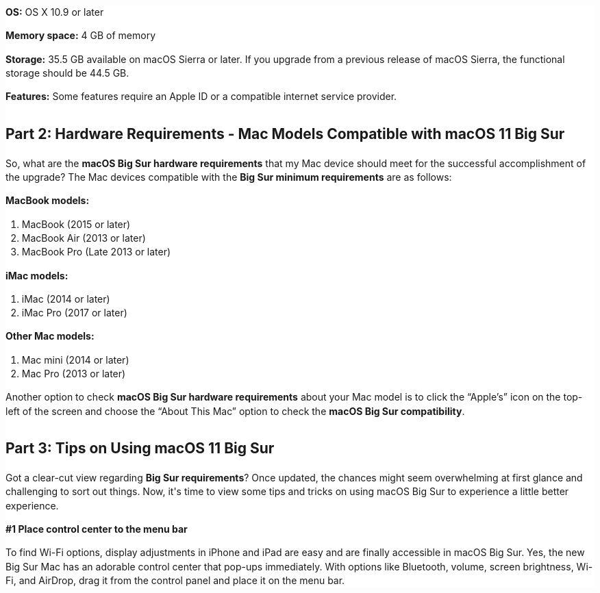 **OS:** OS X 10.9 or later

**Memory space:** 4 GB of memory

**Storage:** 35.5 GB available on macOS Sierra or later. If you upgrade from a previous release of macOS Sierra, the functional storage should be 44.5 GB.

**Features:** Some features require an Apple ID or a compatible internet service provider.


<iframe width="560" height="315" src="https://www.youtube.com/embed/lxv4NM-89CU?si=Uj5rOkhrwZ_6QIuW" title="YouTube video player" frameborder="0" allow="accelerometer; autoplay; clipboard-write; encrypted-media; gyroscope; picture-in-picture; web-share" referrerpolicy="strict-origin-when-cross-origin" allowfullscreen></iframe>


## Part 2: Hardware Requirements - Mac Models Compatible with macOS 11 Big Sur

So, what are the **macOS Big Sur hardware requirements** that my Mac device should meet for the successful accomplishment of the upgrade? The Mac devices compatible with the **Big Sur minimum requirements** are as follows:

 **MacBook models:**

1. MacBook (2015 or later)
2. MacBook Air (2013 or later)
3. MacBook Pro (Late 2013 or later)

**iMac models:**

1. iMac (2014 or later)
2. iMac Pro (2017 or later)

**Other Mac models:**

1. Mac mini (2014 or later)
2. Mac Pro (2013 or later)

Another option to check **macOS Big Sur hardware requirements** about your Mac model is to click the “Apple’s” icon on the top-left of the screen and choose the “About This Mac” option to check the **macOS Big Sur compatibility**.


<iframe width="560" height="315" src="https://www.youtube.com/embed/h5uImbOWmTg?si=z4kP-R0QbXbBAJTa" title="YouTube video player" frameborder="0" allow="accelerometer; autoplay; clipboard-write; encrypted-media; gyroscope; picture-in-picture; web-share" referrerpolicy="strict-origin-when-cross-origin" allowfullscreen></iframe>


## Part 3: Tips on Using macOS 11 Big Sur

Got a clear-cut view regarding **Big Sur requirements**? Once updated, the chances might seem overwhelming at first glance and challenging to sort out things. Now, it's time to view some tips and tricks on using macOS Big Sur to experience a little better experience.

**#1 Place control center to the menu bar**

To find Wi-Fi options, display adjustments in iPhone and iPad are easy and are finally accessible in macOS Big Sur. Yes, the new Big Sur Mac has an adorable control center that pop-ups immediately. With options like Bluetooth, volume, screen brightness, Wi-Fi, and AirDrop, drag it from the control panel and place it on the menu bar.
